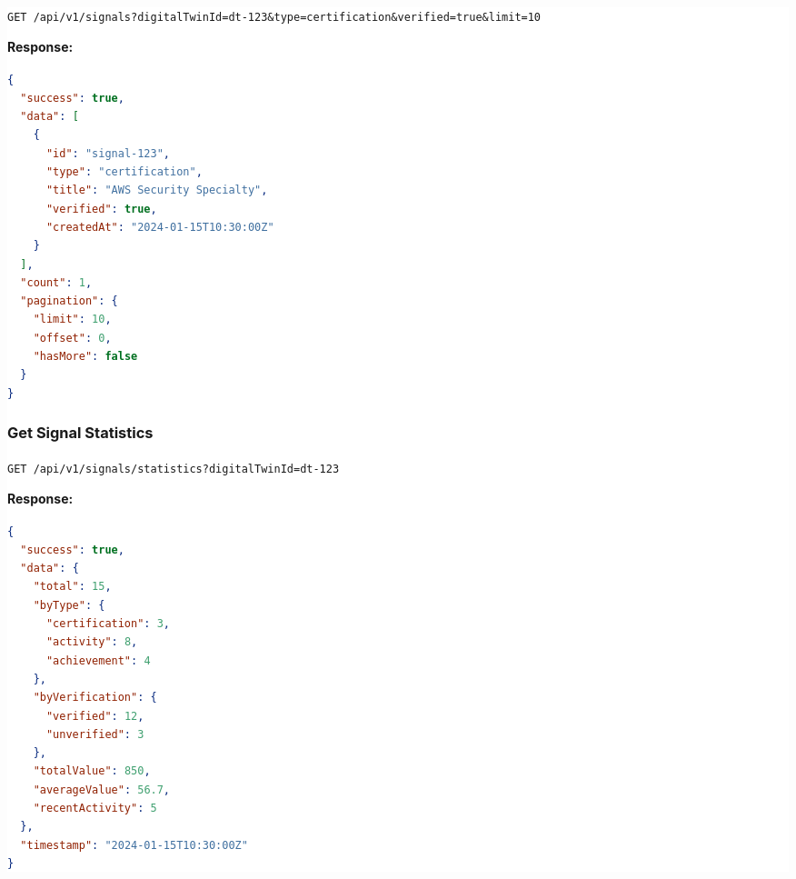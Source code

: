 ```http
GET /api/v1/signals?digitalTwinId=dt-123&type=certification&verified=true&limit=10
```

**Response:**
```json
{
  "success": true,
  "data": [
    {
      "id": "signal-123",
      "type": "certification",
      "title": "AWS Security Specialty",
      "verified": true,
      "createdAt": "2024-01-15T10:30:00Z"
    }
  ],
  "count": 1,
  "pagination": {
    "limit": 10,
    "offset": 0,
    "hasMore": false
  }
}
```

### Get Signal Statistics

```http
GET /api/v1/signals/statistics?digitalTwinId=dt-123
```

**Response:**
```json
{
  "success": true,
  "data": {
    "total": 15,
    "byType": {
      "certification": 3,
      "activity": 8,
      "achievement": 4
    },
    "byVerification": {
      "verified": 12,
      "unverified": 3
    },
    "totalValue": 850,
    "averageValue": 56.7,
    "recentActivity": 5
  },
  "timestamp": "2024-01-15T10:30:00Z"
}
```
